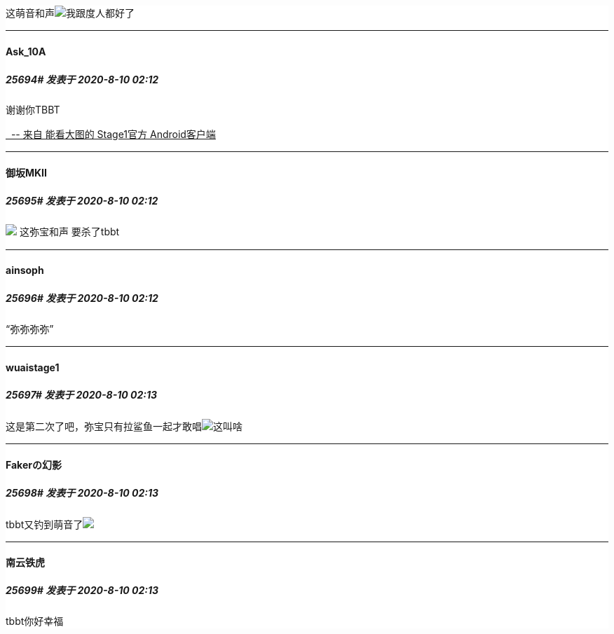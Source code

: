 
这萌音和声<img src="https://static.saraba1st.com/image/smiley/face2017/077.png" referrerpolicy="no-referrer">我跟度人都好了


-----

####  Ask_10A  
##### 25694#       发表于 2020-8-10 02:12


谢谢你TBBT

[  -- 来自 能看大图的 Stage1官方 Android客户端](https://www.coolapk.com/apk/140634)


-----

####  御坂MKII  
##### 25695#       发表于 2020-8-10 02:12


<img src="https://static.saraba1st.com/image/smiley/face2017/086.png" referrerpolicy="no-referrer"> 这弥宝和声 要杀了tbbt


-----

####  ainsoph  
##### 25696#       发表于 2020-8-10 02:12


“弥弥弥弥”


-----

####  wuaistage1  
##### 25697#       发表于 2020-8-10 02:13


这是第二次了吧，弥宝只有拉鲨鱼一起才敢唱<img src="https://static.saraba1st.com/image/smiley/face2017/068.png" referrerpolicy="no-referrer">这叫啥


-----

####  Fakerの幻影  
##### 25698#       发表于 2020-8-10 02:13


tbbt又钓到萌音了<img src="https://static.saraba1st.com/image/smiley/face2017/077.png" referrerpolicy="no-referrer">


-----

####  南云铁虎  
##### 25699#       发表于 2020-8-10 02:13


tbbt你好幸福
